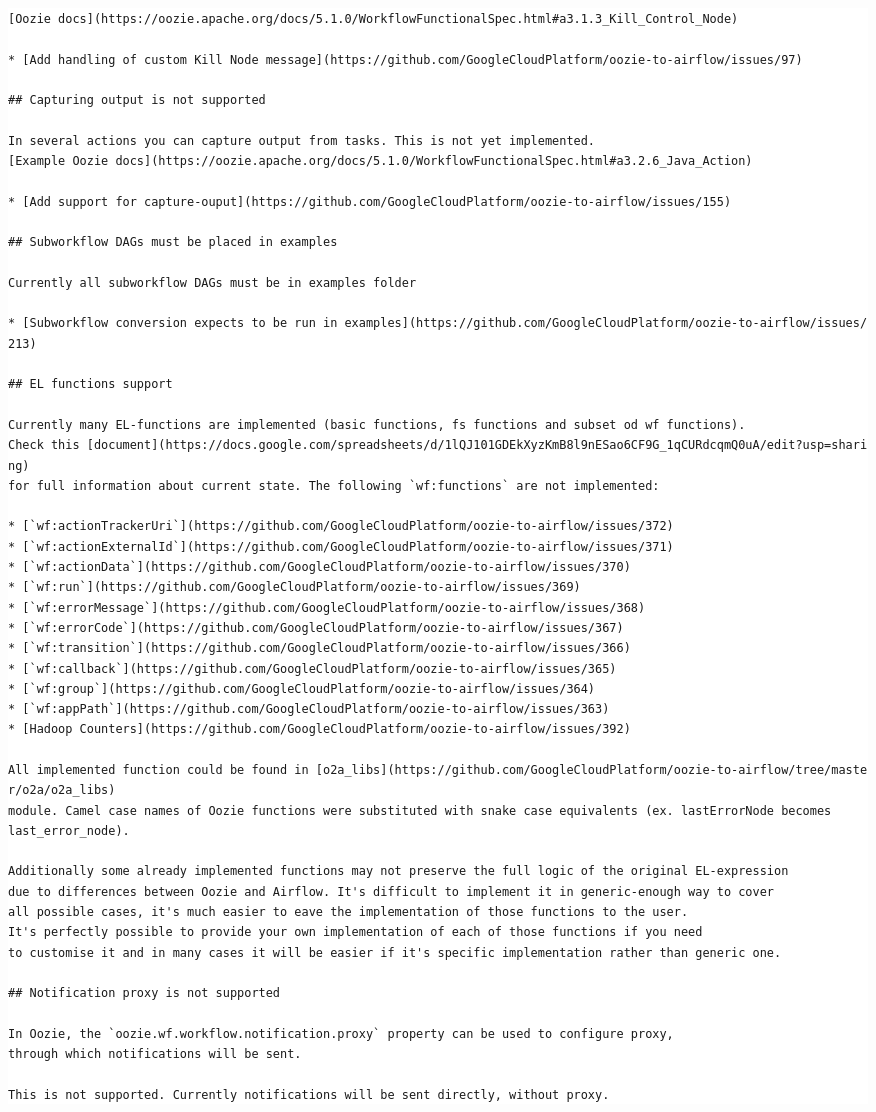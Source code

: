 ```
[Oozie docs](https://oozie.apache.org/docs/5.1.0/WorkflowFunctionalSpec.html#a3.1.3_Kill_Control_Node)

* [Add handling of custom Kill Node message](https://github.com/GoogleCloudPlatform/oozie-to-airflow/issues/97)

## Capturing output is not supported

In several actions you can capture output from tasks. This is not yet implemented.
[Example Oozie docs](https://oozie.apache.org/docs/5.1.0/WorkflowFunctionalSpec.html#a3.2.6_Java_Action)

* [Add support for capture-ouput](https://github.com/GoogleCloudPlatform/oozie-to-airflow/issues/155)

## Subworkflow DAGs must be placed in examples

Currently all subworkflow DAGs must be in examples folder

* [Subworkflow conversion expects to be run in examples](https://github.com/GoogleCloudPlatform/oozie-to-airflow/issues/213)

## EL functions support

Currently many EL-functions are implemented (basic functions, fs functions and subset od wf functions).
Check this [document](https://docs.google.com/spreadsheets/d/1lQJ101GDEkXyzKmB8l9nESao6CF9G_1qCURdcqmQ0uA/edit?usp=sharing)
for full information about current state. The following `wf:functions` are not implemented:

* [`wf:actionTrackerUri`](https://github.com/GoogleCloudPlatform/oozie-to-airflow/issues/372)
* [`wf:actionExternalId`](https://github.com/GoogleCloudPlatform/oozie-to-airflow/issues/371)
* [`wf:actionData`](https://github.com/GoogleCloudPlatform/oozie-to-airflow/issues/370)
* [`wf:run`](https://github.com/GoogleCloudPlatform/oozie-to-airflow/issues/369)
* [`wf:errorMessage`](https://github.com/GoogleCloudPlatform/oozie-to-airflow/issues/368)
* [`wf:errorCode`](https://github.com/GoogleCloudPlatform/oozie-to-airflow/issues/367)
* [`wf:transition`](https://github.com/GoogleCloudPlatform/oozie-to-airflow/issues/366)
* [`wf:callback`](https://github.com/GoogleCloudPlatform/oozie-to-airflow/issues/365)
* [`wf:group`](https://github.com/GoogleCloudPlatform/oozie-to-airflow/issues/364)
* [`wf:appPath`](https://github.com/GoogleCloudPlatform/oozie-to-airflow/issues/363)
* [Hadoop Counters](https://github.com/GoogleCloudPlatform/oozie-to-airflow/issues/392)

All implemented function could be found in [o2a_libs](https://github.com/GoogleCloudPlatform/oozie-to-airflow/tree/master/o2a/o2a_libs)
module. Camel case names of Oozie functions were substituted with snake case equivalents (ex. lastErrorNode becomes
last_error_node).

Additionally some already implemented functions may not preserve the full logic of the original EL-expression
due to differences between Oozie and Airflow. It's difficult to implement it in generic-enough way to cover
all possible cases, it's much easier to eave the implementation of those functions to the user.
It's perfectly possible to provide your own implementation of each of those functions if you need
to customise it and in many cases it will be easier if it's specific implementation rather than generic one.

## Notification proxy is not supported

In Oozie, the `oozie.wf.workflow.notification.proxy` property can be used to configure proxy,
through which notifications will be sent.

This is not supported. Currently notifications will be sent directly, without proxy.
```